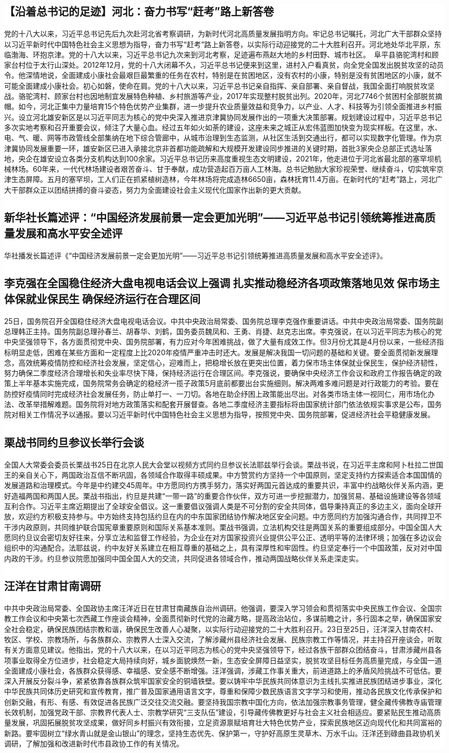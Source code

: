 ## 【沿着总书记的足迹】河北：奋力书写“赶考”路上新答卷


党的十八大以来，习近平总书记先后九次赴河北省考察调研，为新时代河北高质量发展指明方向。牢记总书记嘱托，河北广大干部群众坚持以习近平新时代中国特色社会主义思想为指导，奋力书写“赶考”路上新答卷，以实际行动迎接党的二十大胜利召开。河北地处华北平原，东临渤海、环抱京津。党的十八大以来，习近平总书记九次来到河北考察，足迹遍布燕赵大地的乡村田野、城市社区。  阜平县骆驼湾村和顾家台村位于太行山深处。2012年12月，党的十八大闭幕不久，习近平总书记便来到这里，进村入户看真贫，向全党全国发出脱贫攻坚的动员令。他深情地说，全面建成小康社会最艰巨最繁重的任务在农村，特别是在贫困地区，没有农村的小康，特别是没有贫困地区的小康，就不可能全面建成小康社会。初心如磐，使命在肩。党的十八大以来，习近平总书记亲自指挥、亲自部署、亲自督战，我国全面打响脱贫攻坚战。骆驼湾村、顾家台村也因地制宜发展特色种植、乡村旅游等产业，2017年实现整村脱贫出列。2020年，河北7746个贫困村全部脱贫摘帽。如今，河北正集中力量培育15个特色优势产业集群，进一步提升农业质量效益和竞争力，以产业、人才、科技等为引领全面推进乡村振兴。设立河北雄安新区是以习近平同志为核心的党中央深入推进京津冀协同发展作出的一项重大决策部署。规划建设过程中，习近平总书记多次实地考察和召开重要会议，倾注了大量心血。经过五年如火如荼的建设，这座未来之城正从宏伟蓝图加快变为现实样板。在这里，水、电、气、暖、网等市政管线全部集纳在地下综合管廊中，从城市治理到生态监测，从社区生活到交通出行，都可以实现数字化管理。作为京津冀协同发展重要一环，雄安新区已进入承接北京非首都功能疏解和大规模开发建设同步推进的关键时期，首批3家央企总部正式选址落地，央企在雄安设立各类分支机构达到100余家。习近平总书记历来高度重视生态文明建设，2021年，他走进位于河北省最北部的塞罕坝机械林场。60年来，一代代林场建设者艰苦奋斗、甘于奉献，成功营造起百万亩人工林海。总书记勉励大家珍视荣誉、继续奋斗，切实筑牢京津生态屏障。五月的塞罕坝，工人们正在抓紧植树造林，今年林场将完成造林6650亩，森林抚育11.4万亩。在新时代的“赶考”路上，河北广大干部群众正以团结拼搏的奋斗姿态，努力为全面建设社会主义现代化国家作出新的更大贡献。


## 新华社长篇述评：“中国经济发展前景一定会更加光明”——习近平总书记引领统筹推进高质量发展和高水平安全述评


华社播发长篇述评《“中国经济发展前景一定会更加光明”——习近平总书记引领统筹推进高质量发展和高水平安全述评》。


## 李克强在全国稳住经济大盘电视电话会议上强调 扎实推动稳经济各项政策落地见效 保市场主体保就业保民生 确保经济运行在合理区间


25日，国务院召开全国稳住经济大盘电视电话会议。中共中央政治局常委、国务院总理李克强作重要讲话。中共中央政治局常委、国务院副总理韩正主持。国务院副总理孙春兰、胡春华、刘鹤，国务委员魏凤和、王勇、肖捷、赵克志出席。李克强说，在以习近平同志为核心的党中央坚强领导下，各方面贯彻党中央、国务院部署，有力应对今年困难挑战，做了大量有成效工作。但3月份尤其是4月份以来，一些经济指标明显走低，困难在某些方面和一定程度上比2020年疫情严重冲击时还大。发展是解决我国一切问题的基础和关键。要全面贯彻新发展理念，高效统筹疫情防控和经济社会发展，坚定信心，迎难而上，把稳增长放在更突出位置，着力保市场主体保就业保民生，保护经济韧性，努力确保二季度经济合理增长和失业率尽快下降，保持经济运行在合理区间。李克强说，要确保中央经济工作会议和政府工作报告确定的政策上半年基本实施完成，国务院常务会确定的稳经济一揽子政策5月底前都要出台实施细则。解决两难多难问题是对行政能力的考验。要在防控好疫情同时完成经济社会发展任务，防止单打一、一刀切。各地在助企纾困上政策能出尽出。对各类市场主体一视同仁，用市场化办法、改革举措解难题。国务院将对地方政策落实和配套开展督查。各地二季度经济主要指标将由国家统计部门依法依规实事求是公布，国务院对相关工作情况予以通报。要以习近平新时代中国特色社会主义思想为指导，按照党中央、国务院部署，促进经济社会平稳健康发展。


## 栗战书同约旦参议长举行会谈


全国人大常委会委员长栗战书25日在北京人民大会堂以视频方式同约旦参议长法耶兹举行会谈。栗战书说，在习近平主席和阿卜杜拉二世国王的亲自关心下，两国政治互信不断巩固，各领域合作取得丰硕成果。中方赞赏约方坚持一个中国原则，坚定支持约方探索适合本国国情的发展道路和治理模式。今年是中约建交45周年。中方愿同约方携手努力，落实好两国元首达成的重要共识，丰富中约战略伙伴关系内涵，更好造福两国和两国人民。栗战书指出，约旦是共建“一带一路”的重要合作伙伴，双方可进一步挖掘潜力，加强贸易、基础设施建设等各领域互利合作。习近平主席近期提出了全球安全倡议。这一重要倡议强调人类是不可分割的安全共同体，倡导秉持真正的多边主义，面向全球开放，欢迎约方积极支持参与。中方始终支持包括约旦在内的中东国家团结协作解决地区安全问题。中方愿同约方加强沟通合作，共同捍卫不干涉内政原则，共同维护联合国宪章重要原则和国际关系基本准则。栗战书强调，立法机构交往是两国关系的重要组成部分。中国全国人大愿同约旦议会密切友好往来，分享立法和监督工作经验，为企业在对方国家投资兴业提供公平公正、透明平等的法律环境；加强在多边议会组织中的沟通配合。法耶兹说，约中友好关系建立在相互尊重的基础之上，具有深厚性和牢固性。约旦坚定奉行一个中国政策，反对对中国内政的干涉。约旦参议院愿加强同中国全国人大的交流，共同促进各领域合作，推动两国战略伙伴关系走深走实。


## 汪洋在甘肃甘南调研


中共中央政治局常委、全国政协主席汪洋近日在甘肃甘南藏族自治州调研。他强调，要深入学习领会和贯彻落实中央民族工作会议、全国宗教工作会议和中央第七次西藏工作座谈会精神，全面贯彻新时代党的治藏方略，提高政治站位，多谋前瞻之计，多行固本之举，确保国家安全社会稳定，确保民族团结宗教和谐，确保民生改善人心凝聚，以实际行动迎接党的二十大胜利召开。23日至25日，汪洋深入甘南农村、牧区、学校、宗教场所，与各族群众、宗教界人士深入交流，了解涉藏州县经济社会发展、民族宗教工作等情况，并主持召开座谈会，听取有关方面意见建议。他指出，党的十八大以来，在以习近平同志为核心的党中央坚强领导下，经过各族干部群众团结奋斗，甘肃涉藏州县各项事业取得全方位进步，社会稳定大局持续向好，城乡面貌焕然一新，生态安全屏障日益坚实，脱贫攻坚目标任务高质量完成，与全国一道全面建成小康社会，各族群众获得感、幸福感、安全感不断增强。汪洋强调，涉藏工作事关重大，前进道路上的矛盾风险挑战不可低估。要深入开展反分裂斗争，紧紧依靠各族群众筑牢国家安全的铜墙铁壁。要以铸牢中华民族共同体意识为主线扎实推进民族团结进步事业，深化中华民族共同体历史研究和宣传教育，推广普及国家通用语言文字，尊重和保障少数民族语言文字学习和使用，推动各民族文化传承保护和创新交融，有形、有感、有效促进各民族广泛交往交流交融。要坚持我国宗教中国化方向，依法加强宗教事务管理，健全藏传佛教寺庙管理长效机制，加强党政干部、宗教界代表人士、宗教学研究“三支队伍”建设，引导藏传佛教更好与社会主义社会相适应。要紧贴民生推动高质量发展，巩固拓展脱贫攻坚成果，做好同乡村振兴有效衔接，立足资源禀赋培育壮大特色优势产业，探索民族地区迈向现代化和共同富裕的新路。要牢固树立“绿水青山就是金山银山”的理念，坚持生态优先、保护第一，守护好高原生灵草木、万水千山。汪洋还到碌曲县政协机关调研，了解加强和改进新时代市县政协工作的有关情况。
